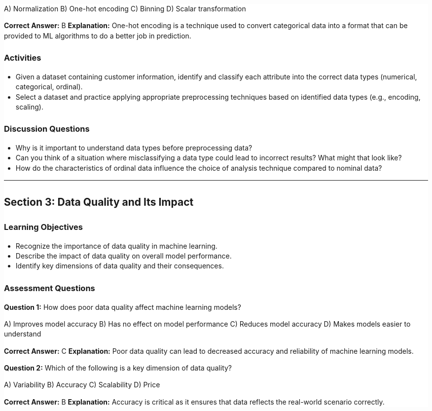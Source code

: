   A) Normalization
  B) One-hot encoding
  C) Binning
  D) Scalar transformation

**Correct Answer:** B
**Explanation:** One-hot encoding is a technique used to convert categorical data into a format that can be provided to ML algorithms to do a better job in prediction.

### Activities
- Given a dataset containing customer information, identify and classify each attribute into the correct data types (numerical, categorical, ordinal).
- Select a dataset and practice applying appropriate preprocessing techniques based on identified data types (e.g., encoding, scaling).

### Discussion Questions
- Why is it important to understand data types before preprocessing data?
- Can you think of a situation where misclassifying a data type could lead to incorrect results? What might that look like?
- How do the characteristics of ordinal data influence the choice of analysis technique compared to nominal data?

---

## Section 3: Data Quality and Its Impact

### Learning Objectives
- Recognize the importance of data quality in machine learning.
- Describe the impact of data quality on overall model performance.
- Identify key dimensions of data quality and their consequences.

### Assessment Questions

**Question 1:** How does poor data quality affect machine learning models?

  A) Improves model accuracy
  B) Has no effect on model performance
  C) Reduces model accuracy
  D) Makes models easier to understand

**Correct Answer:** C
**Explanation:** Poor data quality can lead to decreased accuracy and reliability of machine learning models.

**Question 2:** Which of the following is a key dimension of data quality?

  A) Variability
  B) Accuracy
  C) Scalability
  D) Price

**Correct Answer:** B
**Explanation:** Accuracy is critical as it ensures that data reflects the real-world scenario correctly.
